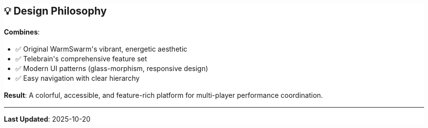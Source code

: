 
## 💡 Design Philosophy

**Combines**:
- ✅ Original WarmSwarm's vibrant, energetic aesthetic
- ✅ Telebrain's comprehensive feature set
- ✅ Modern UI patterns (glass-morphism, responsive design)
- ✅ Easy navigation with clear hierarchy

**Result**: A colorful, accessible, and feature-rich platform for multi-player performance coordination.

---

**Last Updated**: 2025-10-20
